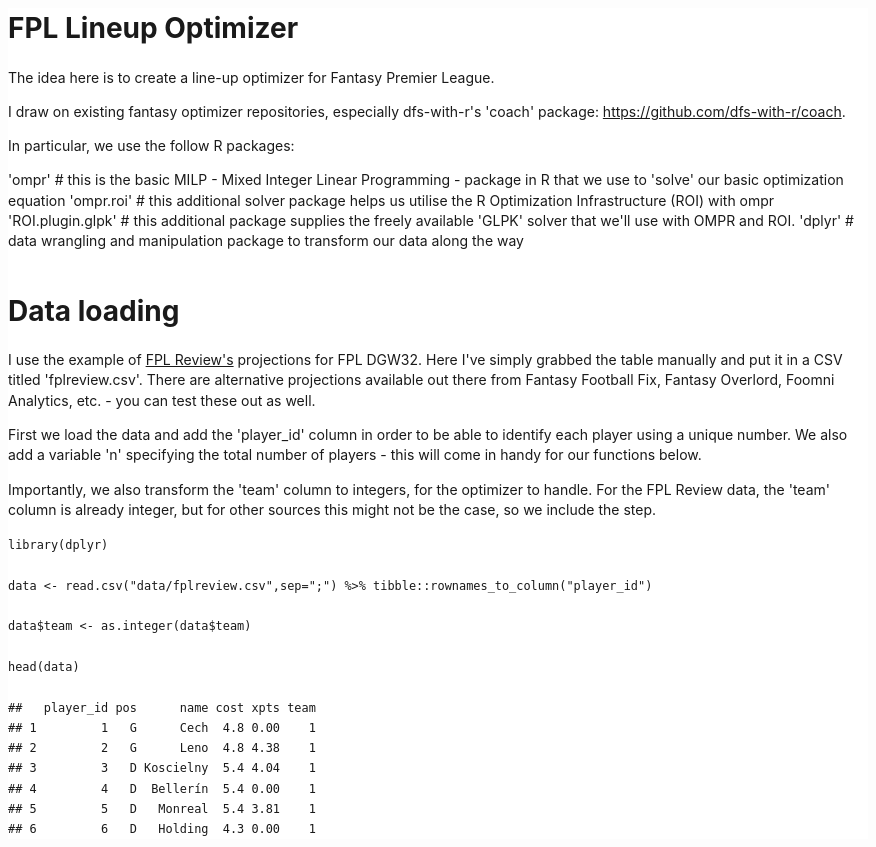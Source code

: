 FPL Lineup Optimizer
====================

The idea here is to create a line-up optimizer for Fantasy Premier
League.

I draw on existing fantasy optimizer repositories, especially
dfs-with-r's 'coach' package: <https://github.com/dfs-with-r/coach>.

In particular, we use the follow R packages:

'ompr' \# this is the basic MILP - Mixed Integer Linear Programming -
package in R that we use to 'solve' our basic optimization equation
'ompr.roi' \# this additional solver package helps us utilise the R
Optimization Infrastructure (ROI) with ompr 'ROI.plugin.glpk' \# this
additional package supplies the freely available 'GLPK' solver that
we'll use with OMPR and ROI. 'dplyr' \# data wrangling and manipulation
package to transform our data along the way

Data loading
============

I use the example of [FPL
Review's](https://fplreview.com/team-planner/#forecast_table)
projections for FPL DGW32. Here I've simply grabbed the table manually
and put it in a CSV titled 'fplreview.csv'. There are alternative
projections available out there from Fantasy Football Fix, Fantasy
Overlord, Foomni Analytics, etc. - you can test these out as well.

First we load the data and add the 'player\_id' column in order to be
able to identify each player using a unique number. We also add a
variable 'n' specifying the total number of players - this will come in
handy for our functions below. 

Importantly, we also transform the 'team' column to integers, for the optimizer to handle. For the FPL Review data, the 'team' column is already integer, but for other sources this might not be the case, so we include the step.

    library(dplyr)

    data <- read.csv("data/fplreview.csv",sep=";") %>% tibble::rownames_to_column("player_id") 
    
    data$team <- as.integer(data$team)

    head(data)

    ##   player_id pos      name cost xpts team
    ## 1         1   G      Cech  4.8 0.00    1
    ## 2         2   G      Leno  4.8 4.38    1
    ## 3         3   D Koscielny  5.4 4.04    1
    ## 4         4   D  Bellerín  5.4 0.00    1
    ## 5         5   D   Monreal  5.4 3.81    1
    ## 6         6   D   Holding  4.3 0.00    1

